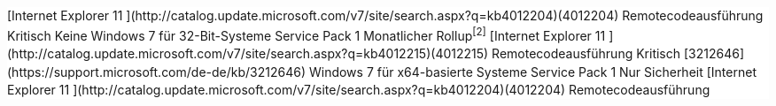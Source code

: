 </td>
<td style="border:1px solid black;">
[Internet Explorer 11  
](http://catalog.update.microsoft.com/v7/site/search.aspx?q=kb4012204)(4012204)

</td>
<td style="border:1px solid black;">
Remotecodeausführung

</td>
<td style="border:1px solid black;">
Kritisch

</td>
<td style="border:1px solid black;">
Keine

</td>
</tr>
<tr>
<td style="border:1px solid black;">
Windows 7 für 32-Bit-Systeme Service Pack 1  
Monatlicher Rollup<sup>[2]</sup>

</td>
<td style="border:1px solid black;">
[Internet Explorer 11  
](http://catalog.update.microsoft.com/v7/site/search.aspx?q=kb4012215)(4012215)

</td>
<td style="border:1px solid black;">
Remotecodeausführung

</td>
<td style="border:1px solid black;">
Kritisch

</td>
<td style="border:1px solid black;">
[3212646](https://support.microsoft.com/de-de/kb/3212646)

</td>
</tr>
<tr>
<td style="border:1px solid black;">
Windows 7 für x64-basierte Systeme Service Pack 1  
Nur Sicherheit

</td>
<td style="border:1px solid black;">
[Internet Explorer 11  
](http://catalog.update.microsoft.com/v7/site/search.aspx?q=kb4012204)(4012204)

</td>
<td style="border:1px solid black;">
Remotecodeausführung
